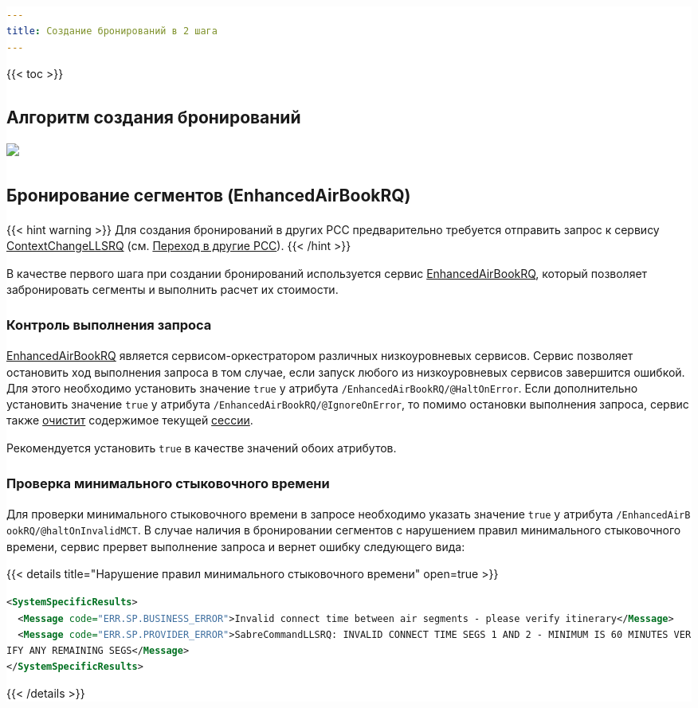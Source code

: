 ```yaml
---
title: Создание бронирований в 2 шага
---
```


{{< toc >}}

## Алгоритм создания бронирований

![](/sabre-apis-ru/assets/svg/create-booking-2steps/create-booking-2steps.svg)

## Бронирование сегментов (EnhancedAirBookRQ)

{{< hint warning >}}
Для создания бронирований в других PCC предварительно требуется отправить запрос к сервису [ContextChangeLLSRQ](https://developer.sabre.com/docs/read/soap_apis/management/utility/change_aaa) (см. [Переход в другие PCC](change-pcc.html)).
{{< /hint >}}

В качестве первого шага при создании бронирований используется сервис [EnhancedAirBookRQ](https://developer.sabre.com/docs/read/soap_apis/air/book/orchestrated_air_booking), который позволяет забронировать сегменты и выполнить расчет их стоимости.

### Контроль выполнения запроса

[EnhancedAirBookRQ](https://developer.sabre.com/docs/soap_apis/air/book/orchestrated_air_booking) является сервисом-оркестратором различных низкоуровневых сервисов. Сервис позволяет остановить ход выполнения запроса в том случае, если запуск любого из низкоуровневых сервисов завершится ошибкой. Для этого необходимо установить значение ```true``` у атрибута ```/EnhancedAirBookRQ/@HaltOnError```. Если дополнительно установить значение ```true``` у атрибута ```/EnhancedAirBookRQ/@IgnoreOnError```, то помимо остановки выполнения запроса, сервис также [очистит](edit-booking.html#игнорирование-бронирования-ignoretransactionllsrq) содержимое текущей [сессии](authentication.html#сессии).

Рекомендуется установить ```true``` в качестве значений обоих атрибутов.

### Проверка минимального стыковочного времени

Для проверки минимального стыковочного времени в запросе необходимо указать значение ```true``` у атрибута ```/EnhancedAirBookRQ/@haltOnInvalidMCT```. В случае наличия в бронировании сегментов с нарушением правил минимального стыковочного времени, сервис прервет выполнение запроса и вернет ошибку следующего вида:

{{< details title="Нарушение правил минимального стыковочного времени" open=true >}}
```XML
<SystemSpecificResults>
  <Message code="ERR.SP.BUSINESS_ERROR">Invalid connect time between air segments - please verify itinerary</Message>
  <Message code="ERR.SP.PROVIDER_ERROR">SabreCommandLLSRQ: INVALID CONNECT TIME SEGS 1 AND 2 - MINIMUM IS 60 MINUTES VERIFY ANY REMAINING SEGS</Message>
</SystemSpecificResults>
```
{{< /details >}}
